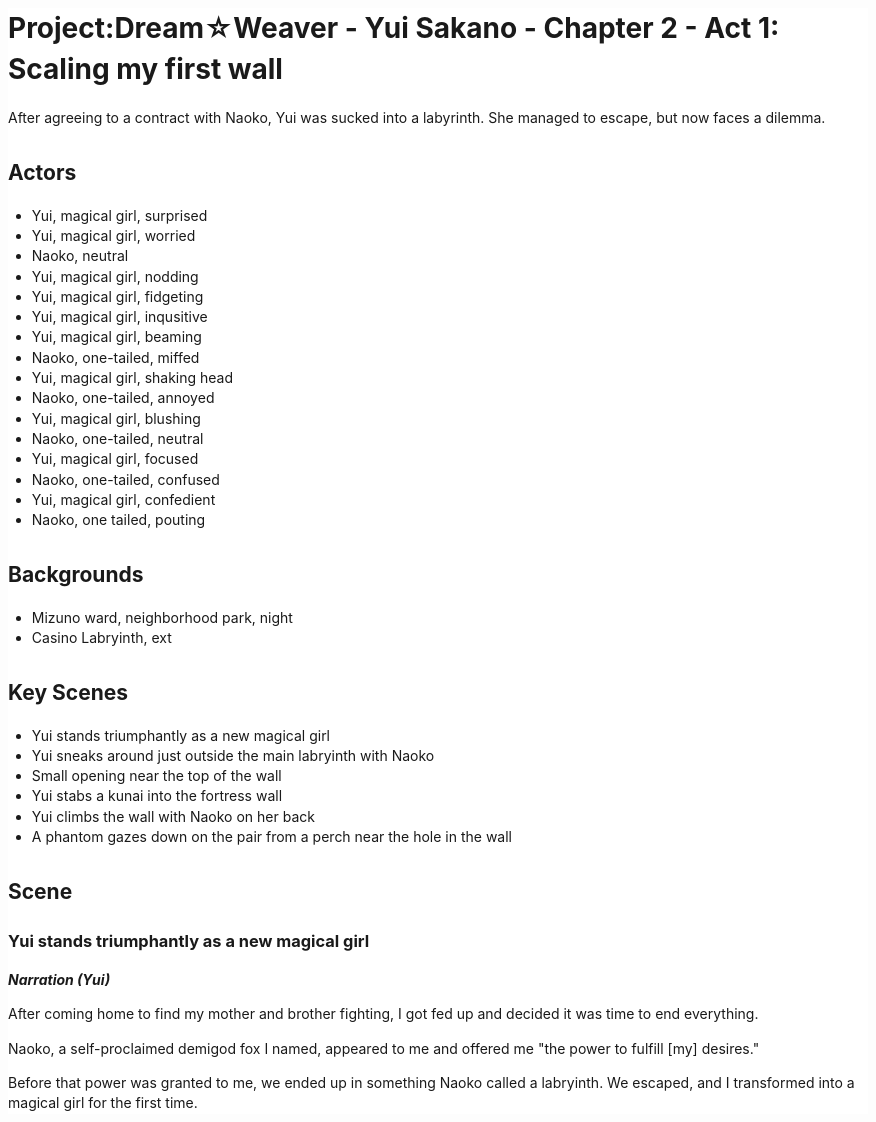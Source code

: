 Project:Dream☆Weaver - Yui Sakano - Chapter 2 - Act 1: Scaling my first wall
================================

After agreeing to a contract with Naoko, Yui was sucked into a labyrinth. She managed to escape, but now faces a dilemma.

Actors
------
* Yui, magical girl, surprised
* Yui, magical girl, worried
* Naoko, neutral
* Yui, magical girl, nodding
* Yui, magical girl, fidgeting
* Yui, magical girl, inqusitive
* Yui, magical girl, beaming
* Naoko, one-tailed, miffed
* Yui, magical girl, shaking head
* Naoko, one-tailed, annoyed
* Yui, magical girl, blushing
* Naoko, one-tailed, neutral
* Yui, magical girl, focused
* Naoko, one-tailed, confused
* Yui, magical girl, confedient
* Naoko, one tailed, pouting

Backgrounds
-----------
* Mizuno ward, neighborhood park, night
* Casino Labryinth, ext

Key Scenes
----------
* Yui stands triumphantly as a new magical girl
* Yui sneaks around just outside the main labryinth with Naoko
* Small opening near the top of the wall
* Yui stabs a kunai into the fortress wall
* Yui climbs the wall with Naoko on her back
* A phantom gazes down on the pair from a perch near the hole in the wall

Scene
-----

### Yui stands triumphantly as a new magical girl

***Narration (Yui)***

After coming home to find my mother and brother fighting, I got fed up and decided it was time to end everything.

Naoko, a self-proclaimed demigod fox I named, appeared to me and offered me "the power to fulfill [my] desires."

Before that power was granted to me, we ended up in something Naoko called a labryinth. We escaped, and I transformed into a magical girl for the first time.
